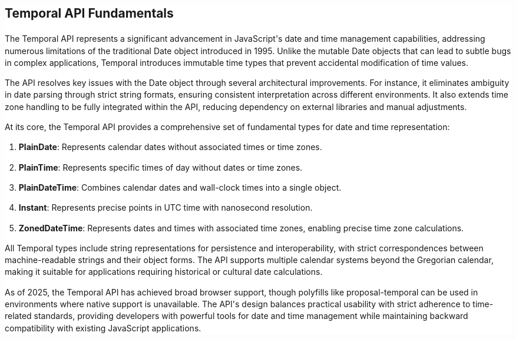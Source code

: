 
## Temporal API Fundamentals

The Temporal API represents a significant advancement in JavaScript's date and time management capabilities, addressing numerous limitations of the traditional Date object introduced in 1995. Unlike the mutable Date objects that can lead to subtle bugs in complex applications, Temporal introduces immutable time types that prevent accidental modification of time values.

The API resolves key issues with the Date object through several architectural improvements. For instance, it eliminates ambiguity in date parsing through strict string formats, ensuring consistent interpretation across different environments. It also extends time zone handling to be fully integrated within the API, reducing dependency on external libraries and manual adjustments.

At its core, the Temporal API provides a comprehensive set of fundamental types for date and time representation:

1. **PlainDate**: Represents calendar dates without associated times or time zones.

2. **PlainTime**: Represents specific times of day without dates or time zones.

3. **PlainDateTime**: Combines calendar dates and wall-clock times into a single object.

4. **Instant**: Represents precise points in UTC time with nanosecond resolution.

5. **ZonedDateTime**: Represents dates and times with associated time zones, enabling precise time zone calculations.

All Temporal types include string representations for persistence and interoperability, with strict correspondences between machine-readable strings and their object forms. The API supports multiple calendar systems beyond the Gregorian calendar, making it suitable for applications requiring historical or cultural date calculations.

As of 2025, the Temporal API has achieved broad browser support, though polyfills like proposal-temporal can be used in environments where native support is unavailable. The API's design balances practical usability with strict adherence to time-related standards, providing developers with powerful tools for date and time management while maintaining backward compatibility with existing JavaScript applications.

